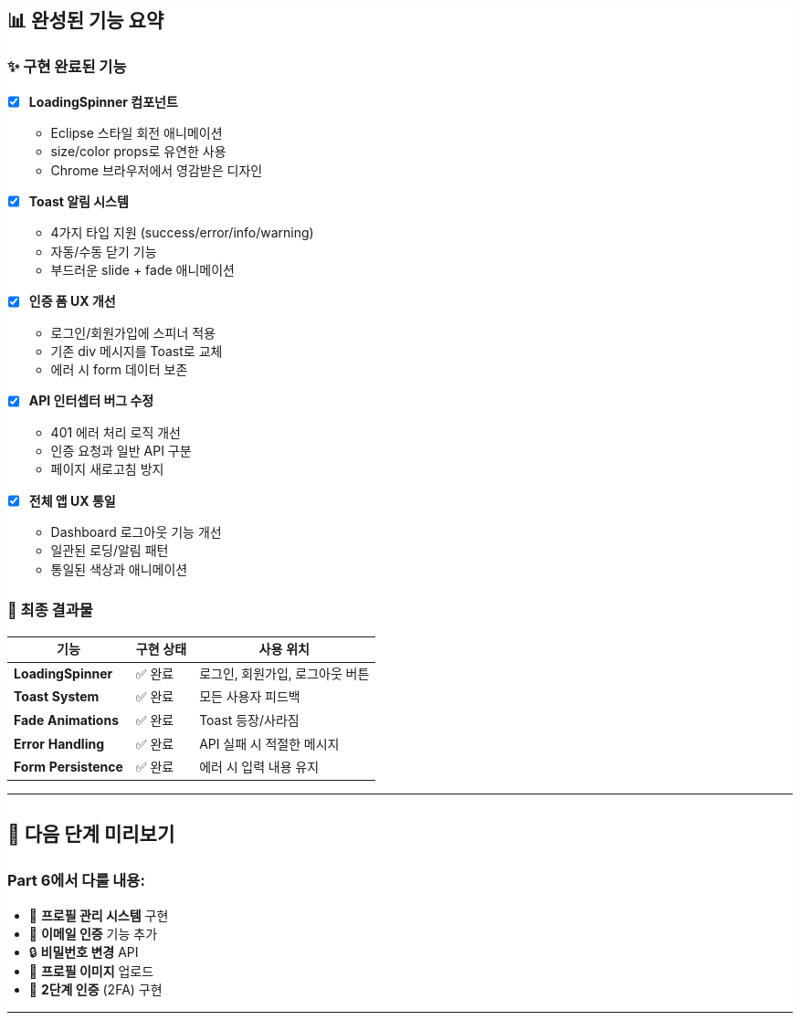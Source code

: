 ## 📊 완성된 기능 요약

### ✨ 구현 완료된 기능

- [x] **LoadingSpinner 컴포넌트**
  - Eclipse 스타일 회전 애니메이션
  - size/color props로 유연한 사용
  - Chrome 브라우저에서 영감받은 디자인

- [x] **Toast 알림 시스템**
  - 4가지 타입 지원 (success/error/info/warning)
  - 자동/수동 닫기 기능
  - 부드러운 slide + fade 애니메이션

- [x] **인증 폼 UX 개선**
  - 로그인/회원가입에 스피너 적용
  - 기존 div 메시지를 Toast로 교체
  - 에러 시 form 데이터 보존

- [x] **API 인터셉터 버그 수정**
  - 401 에러 처리 로직 개선
  - 인증 요청과 일반 API 구분
  - 페이지 새로고침 방지

- [x] **전체 앱 UX 통일**
  - Dashboard 로그아웃 기능 개선
  - 일관된 로딩/알림 패턴
  - 통일된 색상과 애니메이션

### 🎯 최종 결과물

| 기능 | 구현 상태 | 사용 위치 |
|-----|----------|-----------|
| **LoadingSpinner** | ✅ 완료 | 로그인, 회원가입, 로그아웃 버튼 |
| **Toast System** | ✅ 완료 | 모든 사용자 피드백 |
| **Fade Animations** | ✅ 완료 | Toast 등장/사라짐 |
| **Error Handling** | ✅ 완료 | API 실패 시 적절한 메시지 |
| **Form Persistence** | ✅ 완료 | 에러 시 입력 내용 유지 |

---

## 🚀 다음 단계 미리보기

### Part 6에서 다룰 내용:

- 👤 **프로필 관리 시스템** 구현
- 📧 **이메일 인증** 기능 추가  
- 🔒 **비밀번호 변경** API
- 📸 **프로필 이미지** 업로드
- 🔐 **2단계 인증** (2FA) 구현

---